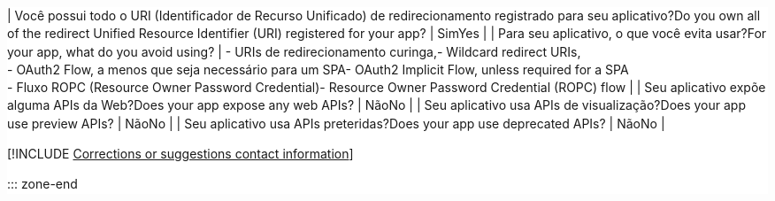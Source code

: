 | <span data-ttu-id="e87e3-218">Você possui todo o URI (Identificador de Recurso Unificado) de redirecionamento registrado para seu aplicativo?</span><span class="sxs-lookup"><span data-stu-id="e87e3-218">Do you own all of the redirect Unified Resource Identifier (URI) registered for your app?</span></span> | <span data-ttu-id="e87e3-219">Sim</span><span class="sxs-lookup"><span data-stu-id="e87e3-219">Yes</span></span> |
| <span data-ttu-id="e87e3-220">Para seu aplicativo, o que você evita usar?</span><span class="sxs-lookup"><span data-stu-id="e87e3-220">For your app, what do you avoid using?</span></span> | <span data-ttu-id="e87e3-221">- URIs de redirecionamento curinga,</span><span class="sxs-lookup"><span data-stu-id="e87e3-221">- Wildcard redirect URIs,</span></span><br/><span data-ttu-id="e87e3-222">- OAuth2 Flow, a menos que seja necessário para um SPA</span><span class="sxs-lookup"><span data-stu-id="e87e3-222">- OAuth2 Implicit Flow, unless required for a SPA</span></span><br/><span data-ttu-id="e87e3-223">- Fluxo ROPC (Resource Owner Password Credential)</span><span class="sxs-lookup"><span data-stu-id="e87e3-223">- Resource Owner Password Credential (ROPC) flow</span></span> |
| <span data-ttu-id="e87e3-224">Seu aplicativo expõe alguma APIs da Web?</span><span class="sxs-lookup"><span data-stu-id="e87e3-224">Does your app expose any web APIs?</span></span> | <span data-ttu-id="e87e3-225">Não</span><span class="sxs-lookup"><span data-stu-id="e87e3-225">No</span></span> |
| <span data-ttu-id="e87e3-226">Seu aplicativo usa APIs de visualização?</span><span class="sxs-lookup"><span data-stu-id="e87e3-226">Does your app use preview APIs?</span></span> | <span data-ttu-id="e87e3-227">Não</span><span class="sxs-lookup"><span data-stu-id="e87e3-227">No</span></span> |
| <span data-ttu-id="e87e3-228">Seu aplicativo usa APIs preteridas?</span><span class="sxs-lookup"><span data-stu-id="e87e3-228">Does your app use deprecated APIs?</span></span> | <span data-ttu-id="e87e3-229">Não</span><span class="sxs-lookup"><span data-stu-id="e87e3-229">No</span></span> |

[!INCLUDE [Corrections or suggestions contact information](../includes/corrections-or-suggestions.md)]

::: zone-end
